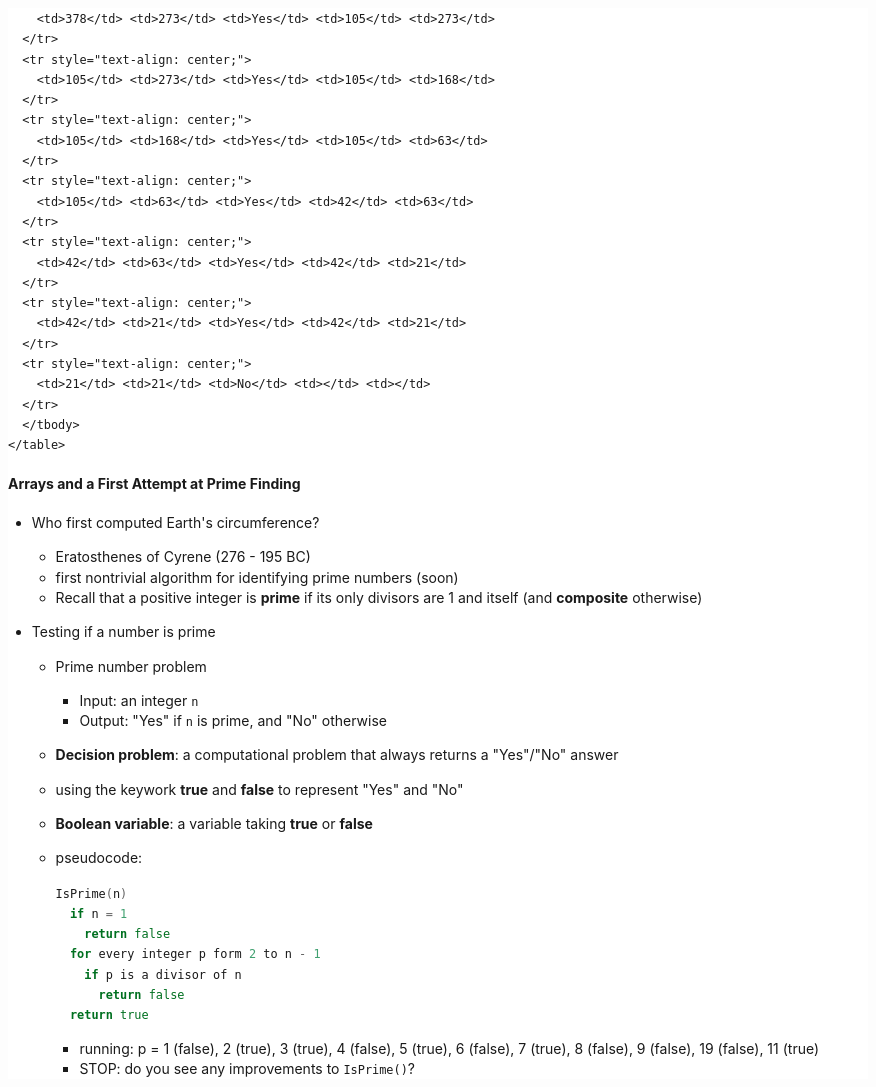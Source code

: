         <td>378</td> <td>273</td> <td>Yes</td> <td>105</td> <td>273</td>
      </tr>
      <tr style="text-align: center;">
        <td>105</td> <td>273</td> <td>Yes</td> <td>105</td> <td>168</td>
      </tr>
      <tr style="text-align: center;">
        <td>105</td> <td>168</td> <td>Yes</td> <td>105</td> <td>63</td>
      </tr>
      <tr style="text-align: center;">
        <td>105</td> <td>63</td> <td>Yes</td> <td>42</td> <td>63</td>
      </tr>
      <tr style="text-align: center;">
        <td>42</td> <td>63</td> <td>Yes</td> <td>42</td> <td>21</td>
      </tr>
      <tr style="text-align: center;">
        <td>42</td> <td>21</td> <td>Yes</td> <td>42</td> <td>21</td>
      </tr>
      <tr style="text-align: center;">
        <td>21</td> <td>21</td> <td>No</td> <td></td> <td></td>
      </tr>
      </tbody>
    </table>


#### Arrays and a First Attempt at Prime Finding

+ Who first computed Earth's circumference?
  + Eratosthenes of Cyrene (276 - 195 BC)
  + first nontrivial algorithm for identifying prime numbers (soon)
  + Recall that a positive integer is __prime__ if its only divisors are 1 and itself (and __composite__ otherwise)

+ Testing if a number is prime
  + Prime number problem
    + Input: an integer `n`
    + Output: "Yes" if `n` is prime, and "No" otherwise
  + __Decision problem__: a computational problem that always returns a "Yes"/"No" answer
  + using the keywork __true__ and __false__ to represent "Yes" and "No"
  + __Boolean variable__: a variable taking __true__ or __false__
  + pseudocode: 

    ```go
    IsPrime(n)
      if n = 1
        return false
      for every integer p form 2 to n - 1
        if p is a divisor of n
          return false
      return true
    ```

    + running: p = 1 (false), 2 (true), 3 (true), 4 (false), 5 (true), 6 (false), 7 (true), 8 (false), 9 (false), 19 (false), 11 (true)
    + STOP: do you see any improvements to `IsPrime()`?
